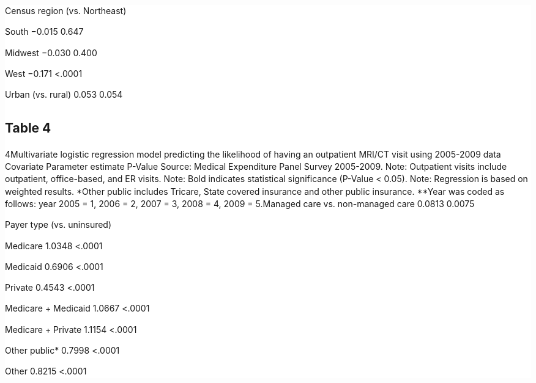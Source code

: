 Census region (vs. Northeast) 

South 
−0.015 
0.647 

Midwest 
−0.030 
0.400 

West 
−0.171 
<.0001 

Urban (vs. rural) 
0.053 
0.054 


## Table 4
4Multivariate logistic regression model predicting the likelihood of having an outpatient MRI/CT visit using 2005-2009 data Covariate Parameter estimate P-Value Source: Medical Expenditure Panel Survey 2005-2009. Note: Outpatient visits include outpatient, office-based, and ER visits. Note: Bold indicates statistical significance (P-Value < 0.05). Note: Regression is based on weighted results. *Other public includes Tricare, State covered insurance and other public insurance. **Year was coded as follows: year 2005 = 1, 2006 = 2, 2007 = 3, 2008 = 4, 2009 = 5.Managed care vs. non-managed care 
0.0813 
0.0075 

Payer type (vs. uninsured) 

Medicare 
1.0348 
<.0001 

Medicaid 
0.6906 
<.0001 

Private 
0.4543 
<.0001 

Medicare + Medicaid 
1.0667 
<.0001 

Medicare + Private 
1.1154 
<.0001 

Other public* 
0.7998 
<.0001 

Other 
0.8215 
<.0001 
